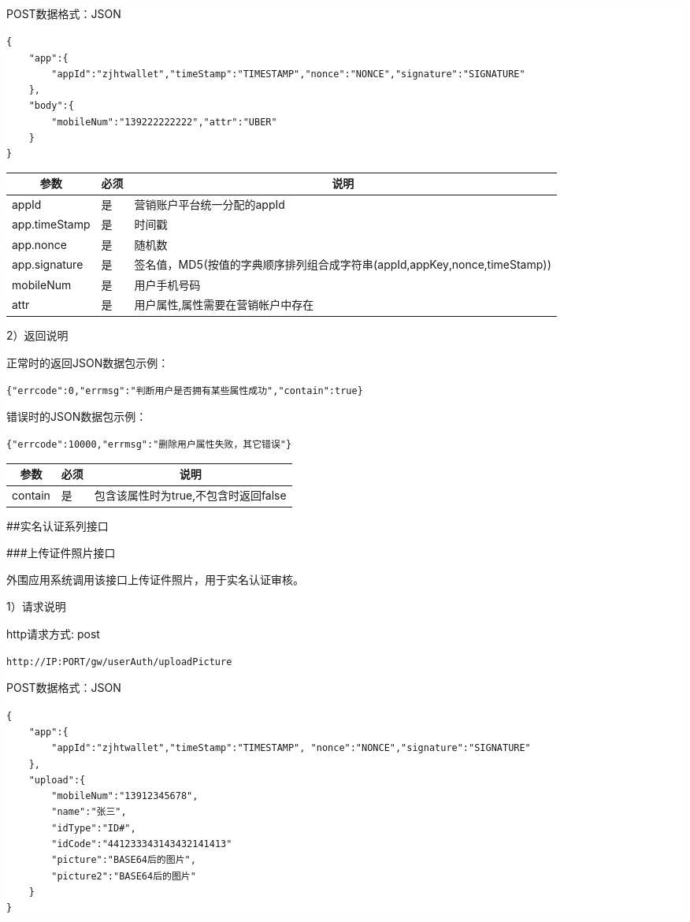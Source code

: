 POST数据格式：JSON

    {
        "app":{
            "appId":"zjhtwallet","timeStamp":"TIMESTAMP","nonce":"NONCE","signature":"SIGNATURE"
        },
        "body":{
            "mobileNum":"139222222222","attr":"UBER"
        }
    }  


参数|必须|说明
------|------|-------
appId|是|营销账户平台统一分配的appId
app.timeStamp|是|时间戳
app.nonce|是|随机数
app.signature|是|签名值，MD5(按值的字典顺序排列组合成字符串(appId,appKey,nonce,timeStamp))
mobileNum|是|用户手机号码
attr|是|用户属性,属性需要在营销帐户中存在      

2）返回说明

正常时的返回JSON数据包示例：

    {"errcode":0,"errmsg":"判断用户是否拥有某些属性成功","contain":true}

错误时的JSON数据包示例：

    {"errcode":10000,"errmsg":"删除用户属性失败，其它错误"}
    
参数|必须|说明
------|------|-------
contain|是|包含该属性时为true,不包含时返回false


##实名认证系列接口

###上传证件照片接口

外围应用系统调用该接口上传证件照片，用于实名认证审核。

1）请求说明


http请求方式: post

    http://IP:PORT/gw/userAuth/uploadPicture

POST数据格式：JSON

    {
        "app":{
            "appId":"zjhtwallet","timeStamp":"TIMESTAMP", "nonce":"NONCE","signature":"SIGNATURE"
        },
        "upload":{
            "mobileNum":"13912345678",
            "name":"张三",
            "idType":"ID#",
            "idCode":"441233343143432141413"
            "picture":"BASE64后的图片",
            "picture2":"BASE64后的图片"
        }
    }  
